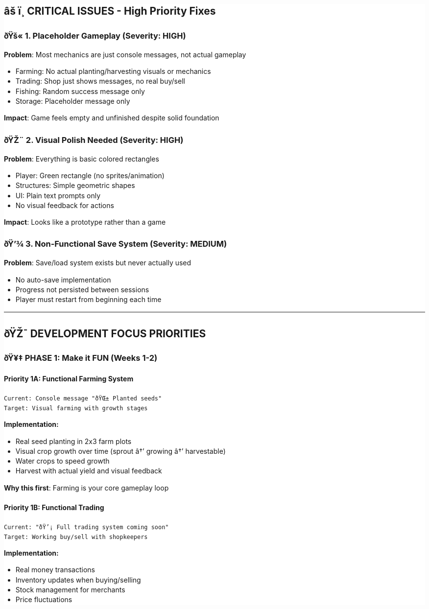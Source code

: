 
## âš ï¸ **CRITICAL ISSUES - High Priority Fixes**

### ðŸš« **1. Placeholder Gameplay (Severity: HIGH)**
**Problem**: Most mechanics are just console messages, not actual gameplay
- Farming: No actual planting/harvesting visuals or mechanics
- Trading: Shop just shows messages, no real buy/sell
- Fishing: Random success message only
- Storage: Placeholder message only

**Impact**: Game feels empty and unfinished despite solid foundation

### ðŸŽ¨ **2. Visual Polish Needed (Severity: HIGH)**
**Problem**: Everything is basic colored rectangles
- Player: Green rectangle (no sprites/animation)
- Structures: Simple geometric shapes
- UI: Plain text prompts only
- No visual feedback for actions

**Impact**: Looks like a prototype rather than a game

### ðŸ’¾ **3. Non-Functional Save System (Severity: MEDIUM)**
**Problem**: Save/load system exists but never actually used
- No auto-save implementation
- Progress not persisted between sessions
- Player must restart from beginning each time

---

## ðŸŽ¯ **DEVELOPMENT FOCUS PRIORITIES**

### **ðŸ¥‡ PHASE 1: Make it FUN (Weeks 1-2)**

#### **Priority 1A: Functional Farming System**
```
Current: Console message "ðŸŒ± Planted seeds"
Target: Visual farming with growth stages
```
**Implementation:**
- Real seed planting in 2x3 farm plots
- Visual crop growth over time (sprout â†’ growing â†’ harvestable)
- Water crops to speed growth
- Harvest with actual yield and visual feedback

**Why this first**: Farming is your core gameplay loop

#### **Priority 1B: Functional Trading**
```
Current: "ðŸ’¡ Full trading system coming soon"
Target: Working buy/sell with shopkeepers
```
**Implementation:**
- Real money transactions
- Inventory updates when buying/selling
- Stock management for merchants
- Price fluctuations
